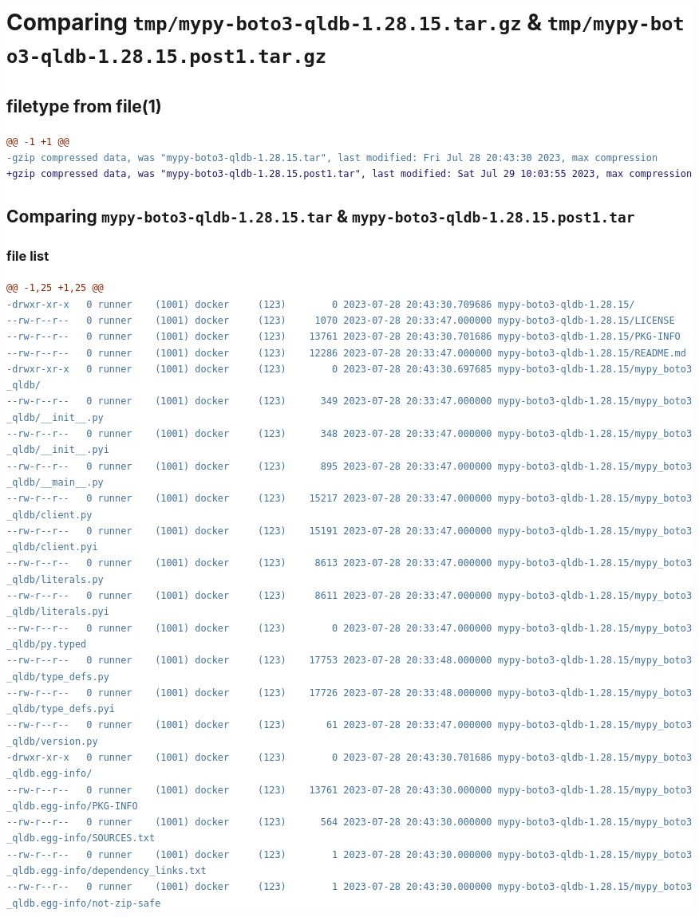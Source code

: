 # Comparing `tmp/mypy-boto3-qldb-1.28.15.tar.gz` & `tmp/mypy-boto3-qldb-1.28.15.post1.tar.gz`

## filetype from file(1)

```diff
@@ -1 +1 @@
-gzip compressed data, was "mypy-boto3-qldb-1.28.15.tar", last modified: Fri Jul 28 20:43:30 2023, max compression
+gzip compressed data, was "mypy-boto3-qldb-1.28.15.post1.tar", last modified: Sat Jul 29 10:03:55 2023, max compression
```

## Comparing `mypy-boto3-qldb-1.28.15.tar` & `mypy-boto3-qldb-1.28.15.post1.tar`

### file list

```diff
@@ -1,25 +1,25 @@
-drwxr-xr-x   0 runner    (1001) docker     (123)        0 2023-07-28 20:43:30.709686 mypy-boto3-qldb-1.28.15/
--rw-r--r--   0 runner    (1001) docker     (123)     1070 2023-07-28 20:33:47.000000 mypy-boto3-qldb-1.28.15/LICENSE
--rw-r--r--   0 runner    (1001) docker     (123)    13761 2023-07-28 20:43:30.701686 mypy-boto3-qldb-1.28.15/PKG-INFO
--rw-r--r--   0 runner    (1001) docker     (123)    12286 2023-07-28 20:33:47.000000 mypy-boto3-qldb-1.28.15/README.md
-drwxr-xr-x   0 runner    (1001) docker     (123)        0 2023-07-28 20:43:30.697685 mypy-boto3-qldb-1.28.15/mypy_boto3_qldb/
--rw-r--r--   0 runner    (1001) docker     (123)      349 2023-07-28 20:33:47.000000 mypy-boto3-qldb-1.28.15/mypy_boto3_qldb/__init__.py
--rw-r--r--   0 runner    (1001) docker     (123)      348 2023-07-28 20:33:47.000000 mypy-boto3-qldb-1.28.15/mypy_boto3_qldb/__init__.pyi
--rw-r--r--   0 runner    (1001) docker     (123)      895 2023-07-28 20:33:47.000000 mypy-boto3-qldb-1.28.15/mypy_boto3_qldb/__main__.py
--rw-r--r--   0 runner    (1001) docker     (123)    15217 2023-07-28 20:33:47.000000 mypy-boto3-qldb-1.28.15/mypy_boto3_qldb/client.py
--rw-r--r--   0 runner    (1001) docker     (123)    15191 2023-07-28 20:33:47.000000 mypy-boto3-qldb-1.28.15/mypy_boto3_qldb/client.pyi
--rw-r--r--   0 runner    (1001) docker     (123)     8613 2023-07-28 20:33:47.000000 mypy-boto3-qldb-1.28.15/mypy_boto3_qldb/literals.py
--rw-r--r--   0 runner    (1001) docker     (123)     8611 2023-07-28 20:33:47.000000 mypy-boto3-qldb-1.28.15/mypy_boto3_qldb/literals.pyi
--rw-r--r--   0 runner    (1001) docker     (123)        0 2023-07-28 20:33:47.000000 mypy-boto3-qldb-1.28.15/mypy_boto3_qldb/py.typed
--rw-r--r--   0 runner    (1001) docker     (123)    17753 2023-07-28 20:33:48.000000 mypy-boto3-qldb-1.28.15/mypy_boto3_qldb/type_defs.py
--rw-r--r--   0 runner    (1001) docker     (123)    17726 2023-07-28 20:33:48.000000 mypy-boto3-qldb-1.28.15/mypy_boto3_qldb/type_defs.pyi
--rw-r--r--   0 runner    (1001) docker     (123)       61 2023-07-28 20:33:47.000000 mypy-boto3-qldb-1.28.15/mypy_boto3_qldb/version.py
-drwxr-xr-x   0 runner    (1001) docker     (123)        0 2023-07-28 20:43:30.701686 mypy-boto3-qldb-1.28.15/mypy_boto3_qldb.egg-info/
--rw-r--r--   0 runner    (1001) docker     (123)    13761 2023-07-28 20:43:30.000000 mypy-boto3-qldb-1.28.15/mypy_boto3_qldb.egg-info/PKG-INFO
--rw-r--r--   0 runner    (1001) docker     (123)      564 2023-07-28 20:43:30.000000 mypy-boto3-qldb-1.28.15/mypy_boto3_qldb.egg-info/SOURCES.txt
--rw-r--r--   0 runner    (1001) docker     (123)        1 2023-07-28 20:43:30.000000 mypy-boto3-qldb-1.28.15/mypy_boto3_qldb.egg-info/dependency_links.txt
--rw-r--r--   0 runner    (1001) docker     (123)        1 2023-07-28 20:43:30.000000 mypy-boto3-qldb-1.28.15/mypy_boto3_qldb.egg-info/not-zip-safe
```